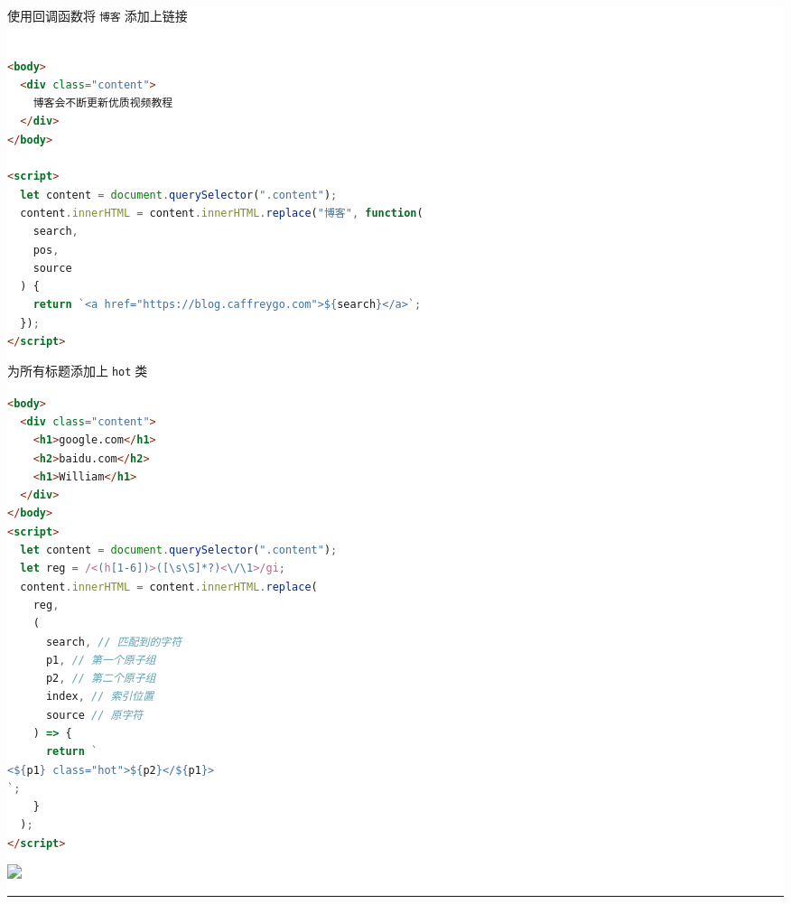 使用回调函数将 `博客` 添加上链接

```html

<body>
  <div class="content">
    博客会不断更新优质视频教程
  </div>
</body>

<script>
  let content = document.querySelector(".content");
  content.innerHTML = content.innerHTML.replace("博客", function(
    search,
    pos,
    source
  ) {
    return `<a href="https://blog.caffreygo.com">${search}</a>`;
  });
</script>
```

为所有标题添加上 `hot` 类

```html
<body>
  <div class="content">
    <h1>google.com</h1>
    <h2>baidu.com</h2>
    <h1>William</h1>
  </div>
</body>
<script>
  let content = document.querySelector(".content");
  let reg = /<(h[1-6])>([\s\S]*?)<\/\1>/gi;
  content.innerHTML = content.innerHTML.replace(
    reg,
    (
      search, // 匹配到的字符
      p1, // 第一个原子组
      p2, // 第二个原子组
      index, // 索引位置
      source // 原字符
    ) => {
      return `
<${p1} class="hot">${p2}</${p1}>
`;
    }
  );
</script>
```

![](https://raw.githubusercontent.com/caffreygo/static/main/blog/javascript/regexp/10.jpg)

---